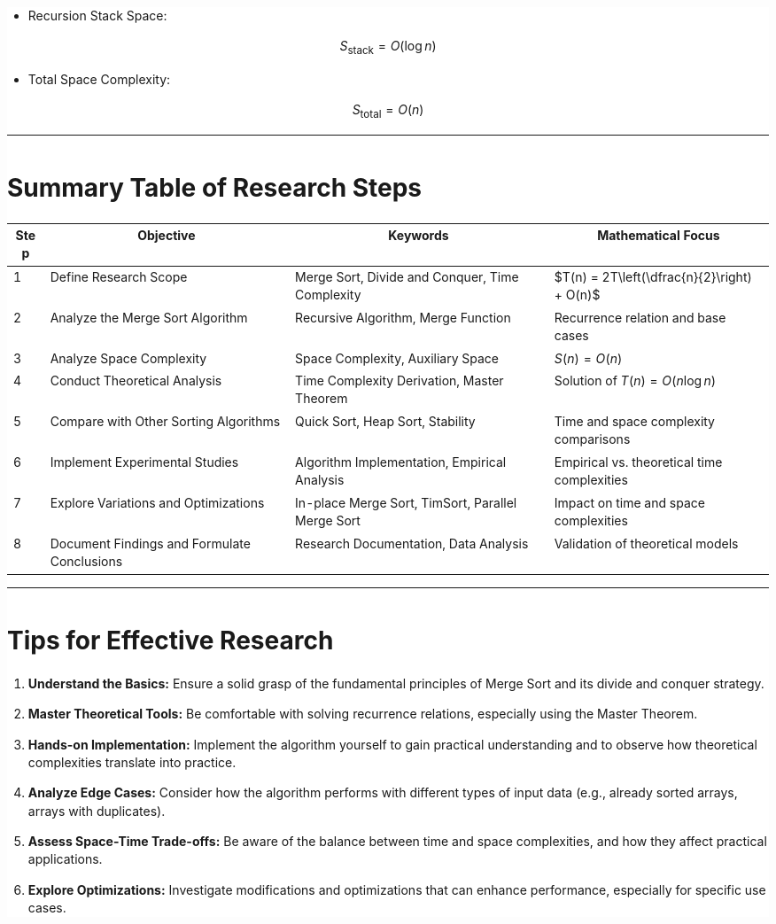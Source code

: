 - Recursion Stack Space:

$$
S_{\text{stack}} = O(\log n)
$$

- Total Space Complexity:

$$
S_{\text{total}} = O(n)
$$

---

# **Summary Table of Research Steps**

| **Step** | **Objective**                               | **Keywords**                                     | **Mathematical Focus**                            |
|----------|---------------------------------------------|--------------------------------------------------|---------------------------------------------------|
| 1        | Define Research Scope                       | Merge Sort, Divide and Conquer, Time Complexity  | $T(n) = 2T\left(\dfrac{n}{2}\right) + O(n)$      |
| 2        | Analyze the Merge Sort Algorithm            | Recursive Algorithm, Merge Function              | Recurrence relation and base cases                |
| 3        | Analyze Space Complexity                    | Space Complexity, Auxiliary Space                | $S(n) = O(n)$                                     |
| 4        | Conduct Theoretical Analysis                | Time Complexity Derivation, Master Theorem       | Solution of $T(n) = O(n \log n)$                  |
| 5        | Compare with Other Sorting Algorithms       | Quick Sort, Heap Sort, Stability                 | Time and space complexity comparisons             |
| 6        | Implement Experimental Studies              | Algorithm Implementation, Empirical Analysis     | Empirical vs. theoretical time complexities       |
| 7        | Explore Variations and Optimizations        | In-place Merge Sort, TimSort, Parallel Merge Sort| Impact on time and space complexities             |
| 8        | Document Findings and Formulate Conclusions | Research Documentation, Data Analysis            | Validation of theoretical models                  |

---

# **Tips for Effective Research**

1. **Understand the Basics:** Ensure a solid grasp of the fundamental principles of Merge Sort and its divide and conquer strategy.

2. **Master Theoretical Tools:** Be comfortable with solving recurrence relations, especially using the Master Theorem.

3. **Hands-on Implementation:** Implement the algorithm yourself to gain practical understanding and to observe how theoretical complexities translate into practice.

4. **Analyze Edge Cases:** Consider how the algorithm performs with different types of input data (e.g., already sorted arrays, arrays with duplicates).

5. **Assess Space-Time Trade-offs:** Be aware of the balance between time and space complexities, and how they affect practical applications.

6. **Explore Optimizations:** Investigate modifications and optimizations that can enhance performance, especially for specific use cases.
